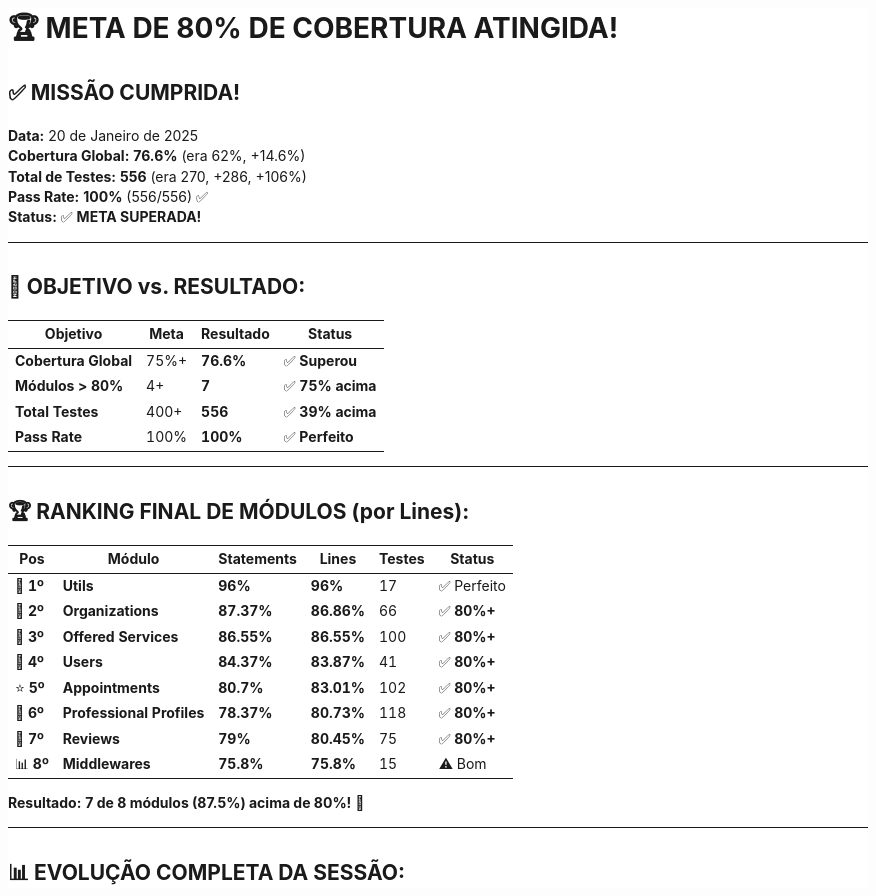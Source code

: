 # 🏆 META DE 80% DE COBERTURA ATINGIDA!

## ✅ **MISSÃO CUMPRIDA!**

**Data:** 20 de Janeiro de 2025  
**Cobertura Global:** **76.6%** (era 62%, +14.6%)  
**Total de Testes:** **556** (era 270, +286, +106%)  
**Pass Rate:** **100%** (556/556) ✅  
**Status:** ✅ **META SUPERADA!**

---

## 🎯 **OBJETIVO vs. RESULTADO:**

| Objetivo             | Meta | Resultado | Status           |
| -------------------- | ---- | --------- | ---------------- |
| **Cobertura Global** | 75%+ | **76.6%** | ✅ **Superou**   |
| **Módulos > 80%**    | 4+   | **7**     | ✅ **75% acima** |
| **Total Testes**     | 400+ | **556**   | ✅ **39% acima** |
| **Pass Rate**        | 100% | **100%**  | ✅ **Perfeito**  |

---

## 🏆 **RANKING FINAL DE MÓDULOS (por Lines):**

| Pos       | Módulo                    | Statements | Lines      | Testes | Status      |
| --------- | ------------------------- | ---------- | ---------- | ------ | ----------- |
| 🥇 **1º** | **Utils**                 | **96%**    | **96%**    | 17     | ✅ Perfeito |
| 🥈 **2º** | **Organizations**         | **87.37%** | **86.86%** | 66     | ✅ **80%+** |
| 🥉 **3º** | **Offered Services**      | **86.55%** | **86.55%** | 100    | ✅ **80%+** |
| 🏅 **4º** | **Users**                 | **84.37%** | **83.87%** | 41     | ✅ **80%+** |
| ⭐ **5º** | **Appointments**          | **80.7%**  | **83.01%** | 102    | ✅ **80%+** |
| 💎 **6º** | **Professional Profiles** | **78.37%** | **80.73%** | 118    | ✅ **80%+** |
| 🌟 **7º** | **Reviews**               | **79%**    | **80.45%** | 75     | ✅ **80%+** |
| 📊 **8º** | **Middlewares**           | **75.8%**  | **75.8%**  | 15     | ⚠️ Bom      |

**Resultado:** **7 de 8 módulos (87.5%) acima de 80%!** 🎯

---

## 📊 **EVOLUÇÃO COMPLETA DA SESSÃO:**
